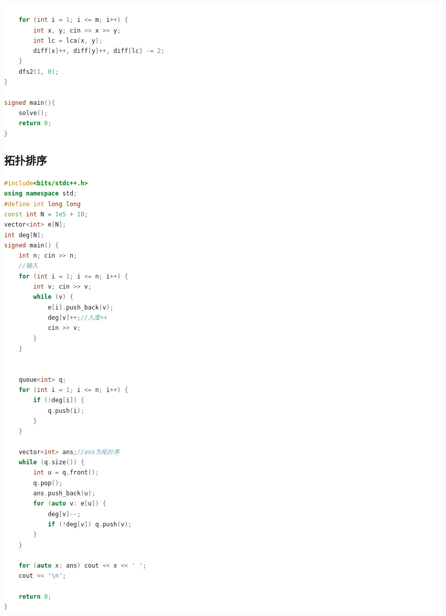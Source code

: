 ```c++

    for (int i = 1; i <= m; i++) {
        int x, y; cin >> x >> y;
        int lc = lca(x, y);
        diff[x]++, diff[y]++, diff[lc] -= 2;
    }
    dfs2(1, 0);
}

signed main(){
    solve();
	return 0;
}
```



## 拓扑排序

```C++
#include<bits/stdc++.h>
using namespace std;
#define int long long
const int N = 1e5 + 10;
vector<int> e[N];
int deg[N];
signed main() {
	int n; cin >> n;
    //输入
	for (int i = 1; i <= n; i++) {
		int v; cin >> v;
		while (v) {
			e[i].push_back(v);
			deg[v]++;//入度++
			cin >> v;
		}
	}


	queue<int> q; 
	for (int i = 1; i <= n; i++) {
		if (!deg[i]) {
			q.push(i);
		}
	}

	vector<int> ans;//ans为拓扑序
	while (q.size()) {
		int u = q.front();
		q.pop();
		ans.push_back(u);
		for (auto v: e[u]) {
			deg[v]--;
			if (!deg[v]) q.push(v);
		}
	}

	for (auto x: ans) cout << x << ' ';
    cout << '\n';

	return 0;
}

```